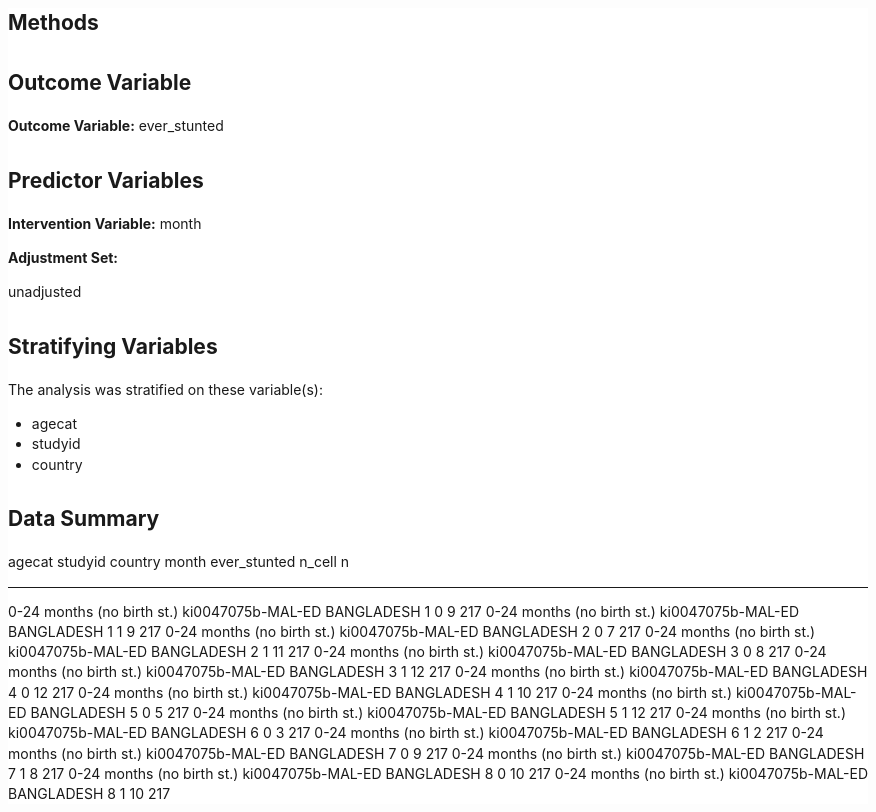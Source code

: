 






## Methods
## Outcome Variable

**Outcome Variable:** ever_stunted

## Predictor Variables

**Intervention Variable:** month

**Adjustment Set:**

unadjusted

## Stratifying Variables

The analysis was stratified on these variable(s):

* agecat
* studyid
* country

## Data Summary

agecat                       studyid                    country                        month    ever_stunted   n_cell       n
---------------------------  -------------------------  -----------------------------  ------  -------------  -------  ------
0-24 months (no birth st.)   ki0047075b-MAL-ED          BANGLADESH                     1                   0        9     217
0-24 months (no birth st.)   ki0047075b-MAL-ED          BANGLADESH                     1                   1        9     217
0-24 months (no birth st.)   ki0047075b-MAL-ED          BANGLADESH                     2                   0        7     217
0-24 months (no birth st.)   ki0047075b-MAL-ED          BANGLADESH                     2                   1       11     217
0-24 months (no birth st.)   ki0047075b-MAL-ED          BANGLADESH                     3                   0        8     217
0-24 months (no birth st.)   ki0047075b-MAL-ED          BANGLADESH                     3                   1       12     217
0-24 months (no birth st.)   ki0047075b-MAL-ED          BANGLADESH                     4                   0       12     217
0-24 months (no birth st.)   ki0047075b-MAL-ED          BANGLADESH                     4                   1       10     217
0-24 months (no birth st.)   ki0047075b-MAL-ED          BANGLADESH                     5                   0        5     217
0-24 months (no birth st.)   ki0047075b-MAL-ED          BANGLADESH                     5                   1       12     217
0-24 months (no birth st.)   ki0047075b-MAL-ED          BANGLADESH                     6                   0        3     217
0-24 months (no birth st.)   ki0047075b-MAL-ED          BANGLADESH                     6                   1        2     217
0-24 months (no birth st.)   ki0047075b-MAL-ED          BANGLADESH                     7                   0        9     217
0-24 months (no birth st.)   ki0047075b-MAL-ED          BANGLADESH                     7                   1        8     217
0-24 months (no birth st.)   ki0047075b-MAL-ED          BANGLADESH                     8                   0       10     217
0-24 months (no birth st.)   ki0047075b-MAL-ED          BANGLADESH                     8                   1       10     217